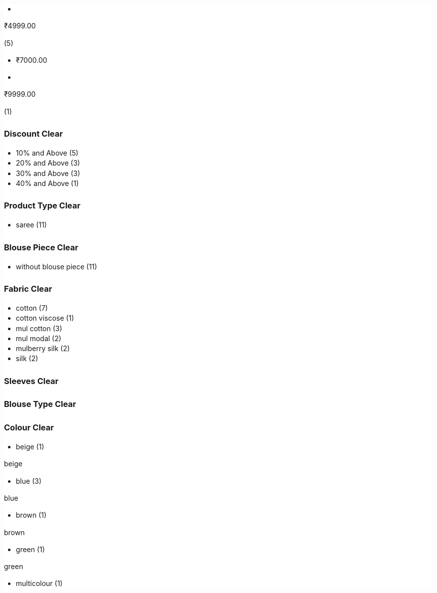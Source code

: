 -

₹4999.00

(5)
- ₹7000.00

-

₹9999.00

(1)

### Discount Clear

- 10% and Above (5)
- 20% and Above (3)
- 30% and Above (3)
- 40% and Above (1)

### Product Type Clear

- saree (11)

### Blouse Piece Clear

- without blouse piece (11)

### Fabric Clear

- cotton (7)
- cotton viscose (1)
- mul cotton (3)
- mul modal (2)
- mulberry silk (2)
- silk (2)

### Sleeves Clear

### Blouse Type Clear

### Colour Clear

- beige (1)

beige
- blue (3)

blue
- brown (1)

brown
- green (1)

green
- multicolour (1)
